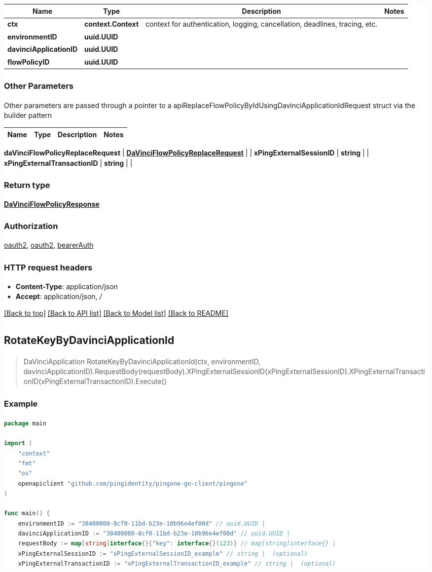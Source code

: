 
Name | Type | Description  | Notes
------------- | ------------- | ------------- | -------------
**ctx** | **context.Context** | context for authentication, logging, cancellation, deadlines, tracing, etc.
**environmentID** | **uuid.UUID** |  | 
**davinciApplicationID** | **uuid.UUID** |  | 
**flowPolicyID** | **uuid.UUID** |  | 

### Other Parameters

Other parameters are passed through a pointer to a apiReplaceFlowPolicyByIdUsingDavinciApplicationIdRequest struct via the builder pattern


Name | Type | Description  | Notes
------------- | ------------- | ------------- | -------------



 **daVinciFlowPolicyReplaceRequest** | [**DaVinciFlowPolicyReplaceRequest**](DaVinciFlowPolicyReplaceRequest.md) |  | 
 **xPingExternalSessionID** | **string** |  | 
 **xPingExternalTransactionID** | **string** |  | 

### Return type

[**DaVinciFlowPolicyResponse**](DaVinciFlowPolicyResponse.md)

### Authorization

[oauth2](../README.md#oauth2), [oauth2](../README.md#oauth2), [bearerAuth](../README.md#bearerAuth)

### HTTP request headers

- **Content-Type**: application/json
- **Accept**: application/json, */*

[[Back to top]](#) [[Back to API list]](../README.md#documentation-for-api-endpoints)
[[Back to Model list]](../README.md#documentation-for-models)
[[Back to README]](../README.md)


## RotateKeyByDavinciApplicationId

> DaVinciApplication RotateKeyByDavinciApplicationId(ctx, environmentID, davinciApplicationID).RequestBody(requestBody).XPingExternalSessionID(xPingExternalSessionID).XPingExternalTransactionID(xPingExternalTransactionID).Execute()



### Example

```go
package main

import (
	"context"
	"fmt"
	"os"
	openapiclient "github.com/pingidentity/pingone-go-client/pingone"
)

func main() {
	environmentID := "38400000-8cf0-11bd-b23e-10b96e4ef00d" // uuid.UUID | 
	davinciApplicationID := "38400000-8cf0-11bd-b23e-10b96e4ef00d" // uuid.UUID | 
	requestBody := map[string]interface{}{"key": interface{}(123)} // map[string]interface{} | 
	xPingExternalSessionID := "xPingExternalSessionID_example" // string |  (optional)
	xPingExternalTransactionID := "xPingExternalTransactionID_example" // string |  (optional)
```